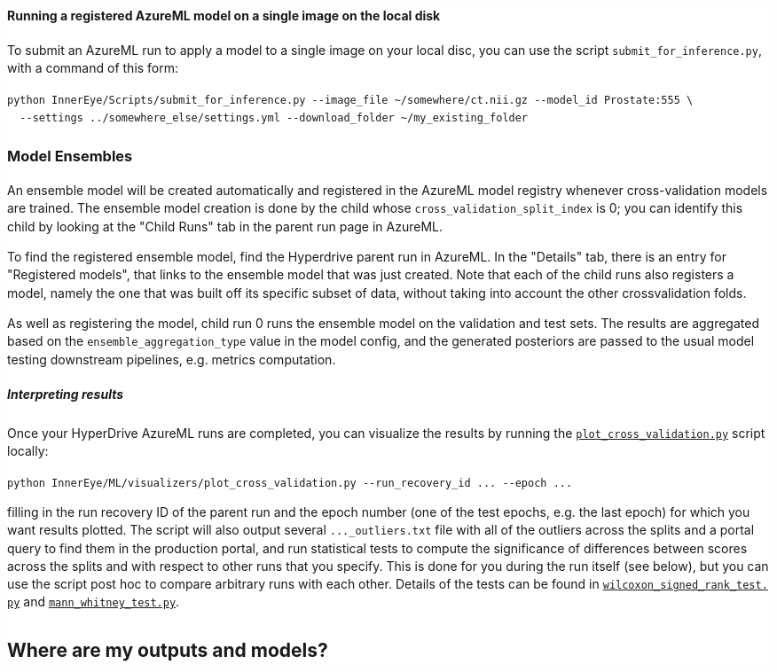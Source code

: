 #### Running a registered AzureML model on a single image on the local disk
To submit an AzureML run to apply a model to a single image on your local disc,
you can use the script `submit_for_inference.py`, with a command of this form:
```shell
python InnerEye/Scripts/submit_for_inference.py --image_file ~/somewhere/ct.nii.gz --model_id Prostate:555 \
  --settings ../somewhere_else/settings.yml --download_folder ~/my_existing_folder
```

### Model Ensembles

An ensemble model will be created automatically and registered in the AzureML model registry whenever cross-validation
models are trained. The ensemble model creation is done by the child whose `cross_validation_split_index` is 0;
you can identify this child by looking at the "Child Runs" tab in the parent run page in AzureML.

To find the registered ensemble model, find the Hyperdrive parent run in AzureML. In the "Details" tab, there is an
entry for "Registered models", that links to the ensemble model that was just created. Note that each of the child runs
also registers a model, namely the one that was built off its specific subset of data, without taking into account
the other crossvalidation folds.

As well as registering the model, child run 0 runs the ensemble model on the validation and test sets. The results are
aggregated based on the `ensemble_aggregation_type` value in the model config,
and the generated posteriors are passed to the usual model testing downstream pipelines, e.g. metrics computation.


##### Interpreting results

Once your HyperDrive AzureML runs are completed, you can visualize the results by running the
[`plot_cross_validation.py`](/InnerEye/ML/visualizers/plot_cross_validation.py) script locally:
```shell
python InnerEye/ML/visualizers/plot_cross_validation.py --run_recovery_id ... --epoch ...
```
filling in the run recovery ID of the parent run and the epoch number (one of the test epochs, e.g. the last epoch)
for which you want results plotted. The script will also output several `..._outliers.txt` file with all of the outliers
across the splits and a portal query to
find them in the production portal, and run statistical tests to compute the significance of differences between scores
across the splits and with respect to other runs that you specify. This is done for you during
 the run itself (see below), but you can use the script post hoc to compare arbitrary runs
 with each other. Details of the tests can be found
in [`wilcoxon_signed_rank_test.py`](/InnerEye/Common/Statistics/wilcoxon_signed_rank_test.py)
and [`mann_whitney_test.py`](/InnerEye/Common/Statistics/mann_whitney_test.py).

## Where are my outputs and models?
